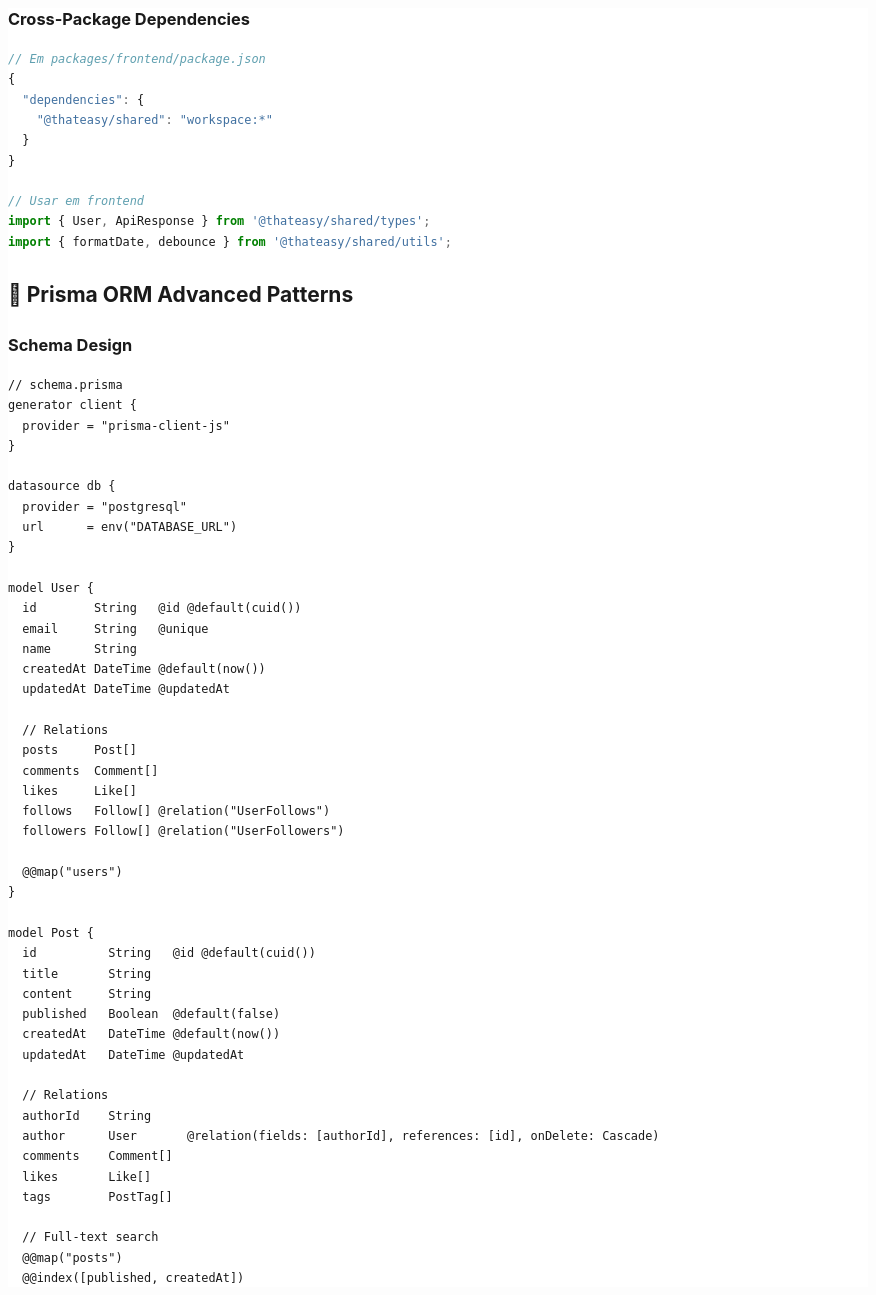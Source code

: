 ### **Cross-Package Dependencies**
```typescript
// Em packages/frontend/package.json
{
  "dependencies": {
    "@thateasy/shared": "workspace:*"
  }
}

// Usar em frontend
import { User, ApiResponse } from '@thateasy/shared/types';
import { formatDate, debounce } from '@thateasy/shared/utils';
```

## 🔧 Prisma ORM Advanced Patterns

### **Schema Design**
```prisma
// schema.prisma
generator client {
  provider = "prisma-client-js"
}

datasource db {
  provider = "postgresql"
  url      = env("DATABASE_URL")
}

model User {
  id        String   @id @default(cuid())
  email     String   @unique
  name      String
  createdAt DateTime @default(now())
  updatedAt DateTime @updatedAt
  
  // Relations
  posts     Post[]
  comments  Comment[]
  likes     Like[]
  follows   Follow[] @relation("UserFollows")
  followers Follow[] @relation("UserFollowers")
  
  @@map("users")
}

model Post {
  id          String   @id @default(cuid())
  title       String
  content     String
  published   Boolean  @default(false)
  createdAt   DateTime @default(now())
  updatedAt   DateTime @updatedAt
  
  // Relations
  authorId    String
  author      User       @relation(fields: [authorId], references: [id], onDelete: Cascade)
  comments    Comment[]
  likes       Like[]
  tags        PostTag[]
  
  // Full-text search
  @@map("posts")
  @@index([published, createdAt])
```